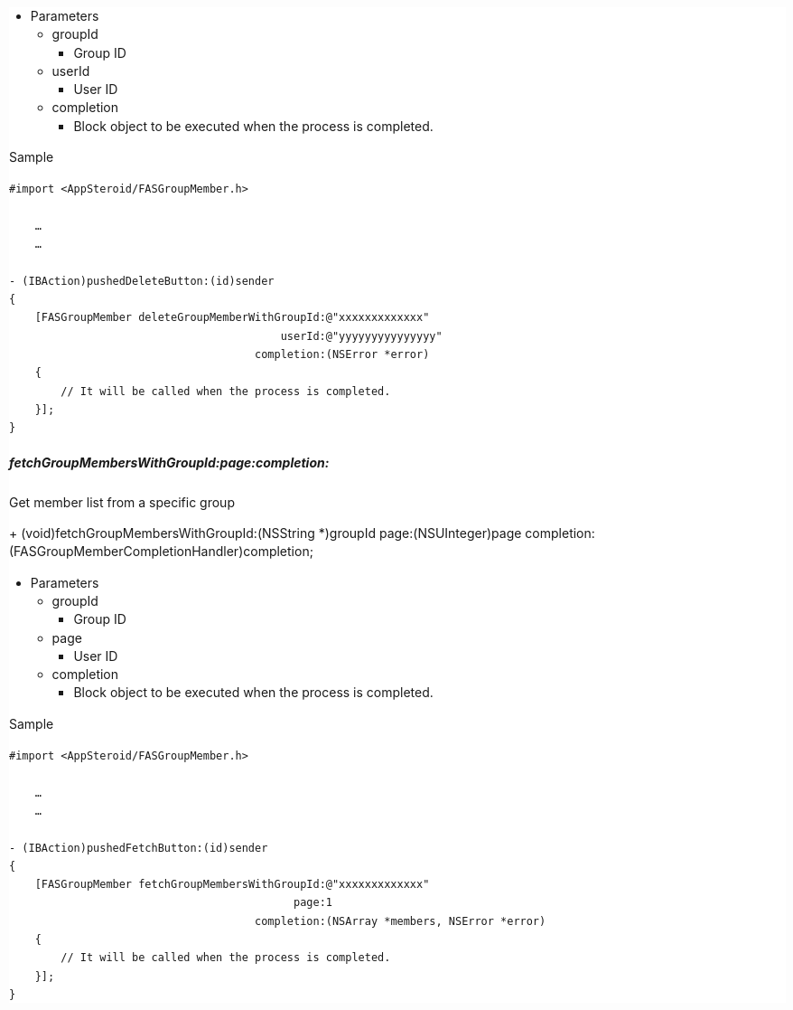 * Parameters
	* groupId
		* Group ID
	* userId
		* User ID
	* completion
		* Block object to be executed when the process is completed.

Sample

```
#import <AppSteroid/FASGroupMember.h>

	…
	…

- (IBAction)pushedDeleteButton:(id)sender
{
    [FASGroupMember deleteGroupMemberWithGroupId:@"xxxxxxxxxxxxx"
                                          userId:@"yyyyyyyyyyyyyyy"
                                      completion:(NSError *error)
    {
        // It will be called when the process is completed.
    }];
}
```

##### <a name="FASGroupMember.fetchGroupMembersWithGroupIdpagecompletion"> fetchGroupMembersWithGroupId:page:completion: </a>
Get member list from a specific group

\+ (void)fetchGroupMembersWithGroupId:(NSString *)groupId
                                 page:(NSUInteger)page
                           completion:(FASGroupMemberCompletionHandler)completion;

* Parameters
	* groupId
		* Group ID
	* page
		* User ID
	* completion
		* Block object to be executed when the process is completed.

Sample

```
#import <AppSteroid/FASGroupMember.h>

	…
	…

- (IBAction)pushedFetchButton:(id)sender
{
    [FASGroupMember fetchGroupMembersWithGroupId:@"xxxxxxxxxxxxx"
                                            page:1
                                      completion:(NSArray *members, NSError *error)
    {
        // It will be called when the process is completed.
    }];
}
```
